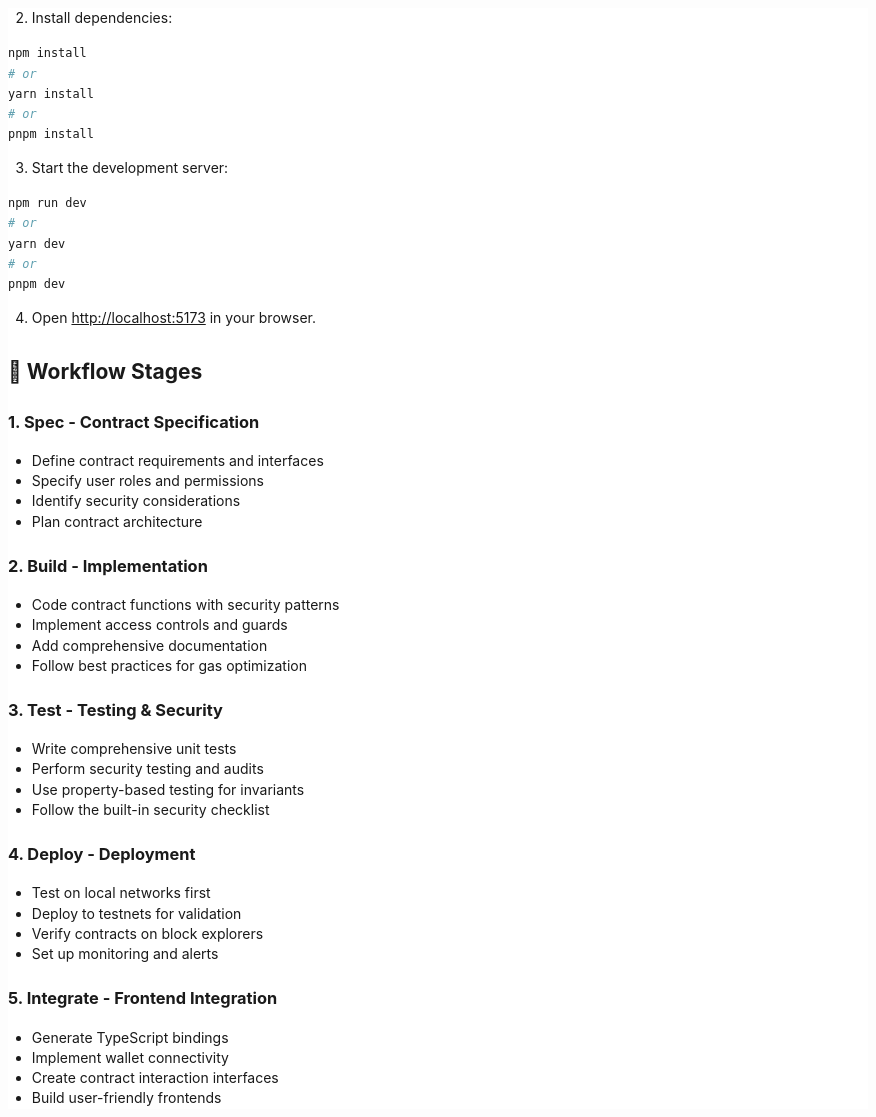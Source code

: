 2. Install dependencies:
```bash
npm install
# or
yarn install
# or
pnpm install
```

3. Start the development server:
```bash
npm run dev
# or
yarn dev
# or
pnpm dev
```

4. Open [http://localhost:5173](http://localhost:5173) in your browser.

## 📖 Workflow Stages

### 1. **Spec** - Contract Specification
- Define contract requirements and interfaces
- Specify user roles and permissions
- Identify security considerations
- Plan contract architecture

### 2. **Build** - Implementation
- Code contract functions with security patterns
- Implement access controls and guards
- Add comprehensive documentation
- Follow best practices for gas optimization

### 3. **Test** - Testing & Security
- Write comprehensive unit tests
- Perform security testing and audits
- Use property-based testing for invariants
- Follow the built-in security checklist

### 4. **Deploy** - Deployment
- Test on local networks first
- Deploy to testnets for validation
- Verify contracts on block explorers
- Set up monitoring and alerts

### 5. **Integrate** - Frontend Integration
- Generate TypeScript bindings
- Implement wallet connectivity
- Create contract interaction interfaces
- Build user-friendly frontends
